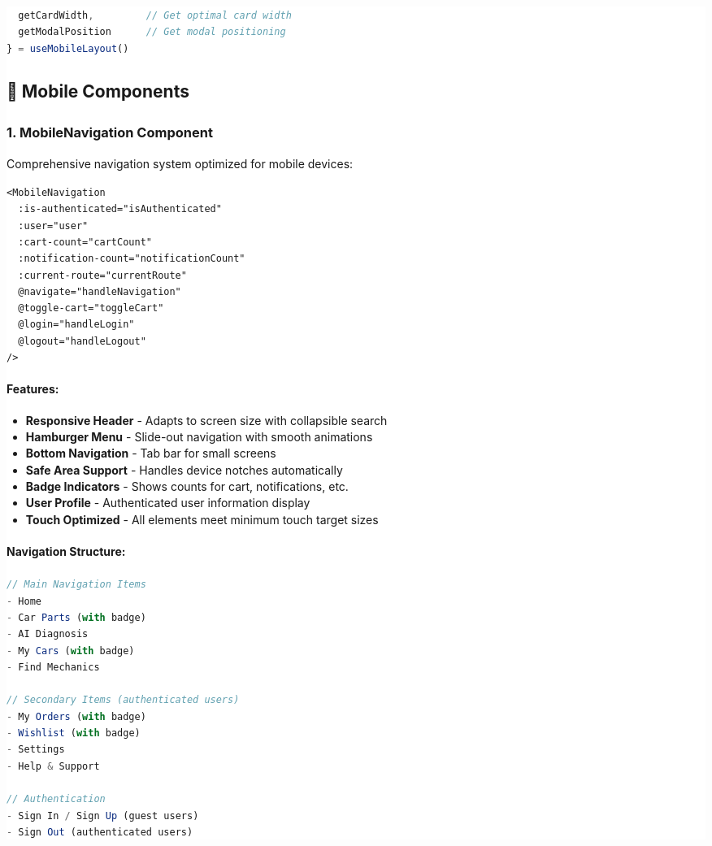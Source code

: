 ```javascript
  getCardWidth,         // Get optimal card width
  getModalPosition      // Get modal positioning
} = useMobileLayout()
```

## 📱 Mobile Components

### **1. MobileNavigation Component**

Comprehensive navigation system optimized for mobile devices:

```vue
<MobileNavigation
  :is-authenticated="isAuthenticated"
  :user="user"
  :cart-count="cartCount"
  :notification-count="notificationCount"
  :current-route="currentRoute"
  @navigate="handleNavigation"
  @toggle-cart="toggleCart"
  @login="handleLogin"
  @logout="handleLogout"
/>
```

#### **Features:**
- **Responsive Header** - Adapts to screen size with collapsible search
- **Hamburger Menu** - Slide-out navigation with smooth animations
- **Bottom Navigation** - Tab bar for small screens
- **Safe Area Support** - Handles device notches automatically
- **Badge Indicators** - Shows counts for cart, notifications, etc.
- **User Profile** - Authenticated user information display
- **Touch Optimized** - All elements meet minimum touch target sizes

#### **Navigation Structure:**
```javascript
// Main Navigation Items
- Home
- Car Parts (with badge)
- AI Diagnosis  
- My Cars (with badge)
- Find Mechanics

// Secondary Items (authenticated users)
- My Orders (with badge)
- Wishlist (with badge)
- Settings
- Help & Support

// Authentication
- Sign In / Sign Up (guest users)
- Sign Out (authenticated users)
```
